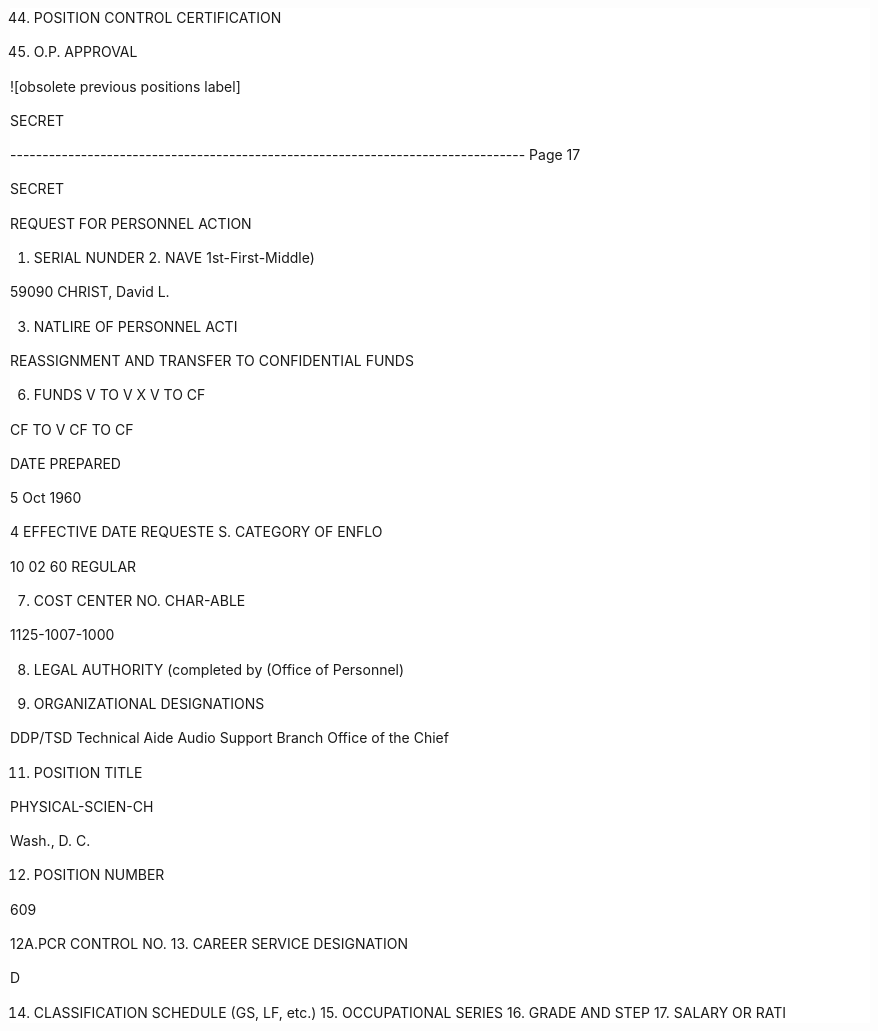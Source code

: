 44. POSITION CONTROL CERTIFICATION

46. O.P. APPROVAL

![obsolete previous positions label]

SECRET


-------------------------------------------------------------------------------- Page 17

SECRET

REQUEST FOR PERSONNEL ACTION

1. SERIAL NUNDER 2. NAVE 1st-First-Middle)

59090 CHRIST, David L.

3. NATLIRE OF PERSONNEL ACTI

REASSIGNMENT AND TRANSFER TO CONFIDENTIAL FUNDS

6. FUNDS V TO V X V TO CF

CF TO V CF TO CF

DATE PREPARED

5 Oct 1960

4 EFFECTIVE DATE REQUESTE S. CATEGORY OF ENFLO

10 02 60 REGULAR

7. COST CENTER NO. CHAR-ABLE

1125-1007-1000

8. LEGAL AUTHORITY (completed by (Office of Personnel)

9. ORGANIZATIONAL DESIGNATIONS

DDP/TSD
Technical Aide
Audio Support Branch
Office of the Chief

11. POSITION TITLE

PHYSICAL-SCIEN-CH

Wash., D. C.

12. POSITION NUMBER

609

12A.PCR CONTROL NO. 13. CAREER SERVICE DESIGNATION

D

14. CLASSIFICATION SCHEDULE (GS, LF, etc.) 15. OCCUPATIONAL SERIES 16. GRADE AND STEP 17. SALARY OR RATI
